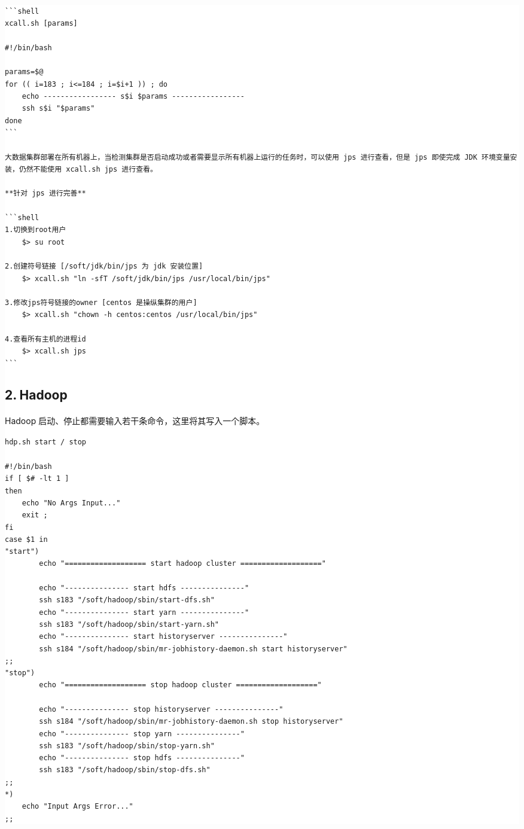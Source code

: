     ```shell
    xcall.sh [params]
    
    #!/bin/bash
    
    params=$@
    for (( i=183 ; i<=184 ; i=$i+1 )) ; do
        echo ----------------- s$i $params -----------------
        ssh s$i "$params"
    done
    ```

    大数据集群部署在所有机器上，当检测集群是否启动成功或者需要显示所有机器上运行的任务时，可以使用 jps 进行查看，但是 jps 即使完成 JDK 环境变量安装，仍然不能使用 xcall.sh jps 进行查看。

    **针对 jps 进行完善**

    ```shell
    1.切换到root用户
    	$> su root
    
    2.创建符号链接 [/soft/jdk/bin/jps 为 jdk 安装位置]
    	$> xcall.sh "ln -sfT /soft/jdk/bin/jps /usr/local/bin/jps"
    	
    3.修改jps符号链接的owner [centos 是操纵集群的用户]
    	$> xcall.sh "chown -h centos:centos /usr/local/bin/jps"
    	
    4.查看所有主机的进程id
    	$> xcall.sh jps
    ```

## 2. Hadoop

Hadoop 启动、停止都需要输入若干条命令，这里将其写入一个脚本。

```shell
hdp.sh start / stop

#!/bin/bash
if [ $# -lt 1 ]
then
    echo "No Args Input..."
    exit ;
fi
case $1 in
"start")
        echo "=================== start hadoop cluster ==================="

        echo "--------------- start hdfs ---------------"
        ssh s183 "/soft/hadoop/sbin/start-dfs.sh"
        echo "--------------- start yarn ---------------"
        ssh s183 "/soft/hadoop/sbin/start-yarn.sh"
        echo "--------------- start historyserver ---------------"
        ssh s184 "/soft/hadoop/sbin/mr-jobhistory-daemon.sh start historyserver"
;;
"stop")
        echo "=================== stop hadoop cluster ==================="

        echo "--------------- stop historyserver ---------------"
        ssh s184 "/soft/hadoop/sbin/mr-jobhistory-daemon.sh stop historyserver"
        echo "--------------- stop yarn ---------------"
        ssh s183 "/soft/hadoop/sbin/stop-yarn.sh"
        echo "--------------- stop hdfs ---------------"
        ssh s183 "/soft/hadoop/sbin/stop-dfs.sh"
;;
*)
    echo "Input Args Error..."
;;
```